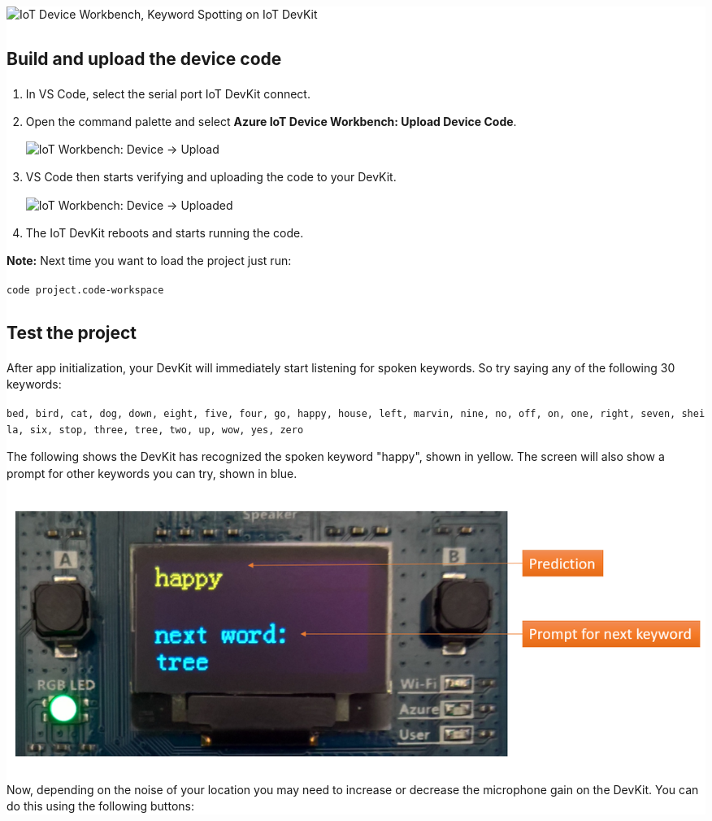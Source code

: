 ![IoT Device Workbench, Keyword Spotting on IoT DevKit](images/iot-workbench-example.png)

## Build and upload the device code

1. In VS Code, select the serial port IoT DevKit connect.

1. Open the command palette and select **Azure IoT Device Workbench: Upload Device Code**.

	![IoT Workbench: Device -> Upload](images/iot-workbench-device-upload.png)

1. VS Code then starts verifying and uploading the code to your DevKit.

	![IoT Workbench: Device -> Uploaded](images/iot-workbench-device-uploaded.png)

1. The IoT DevKit reboots and starts running the code.

**Note:** Next time you want to load the project just run:
```
code project.code-workspace
```

## Test the project

After app initialization, your DevKit will immediately start listening for spoken keywords.  So try saying any of the following 30 keywords:

    bed, bird, cat, dog, down, eight, five, four, go, happy, house, left, marvin, nine, no, off, on, one, right, seven, sheila, six, stop, three, tree, two, up, wow, yes, zero

The following shows the DevKit has recognized the spoken keyword "happy", shown in yellow.
The screen will also show a prompt for other keywords you can try, shown in blue.

![seven](images/happy.png)

Now, depending on the noise of your location you may need to increase or decrease the microphone gain on the DevKit. You can do this using the following buttons:
